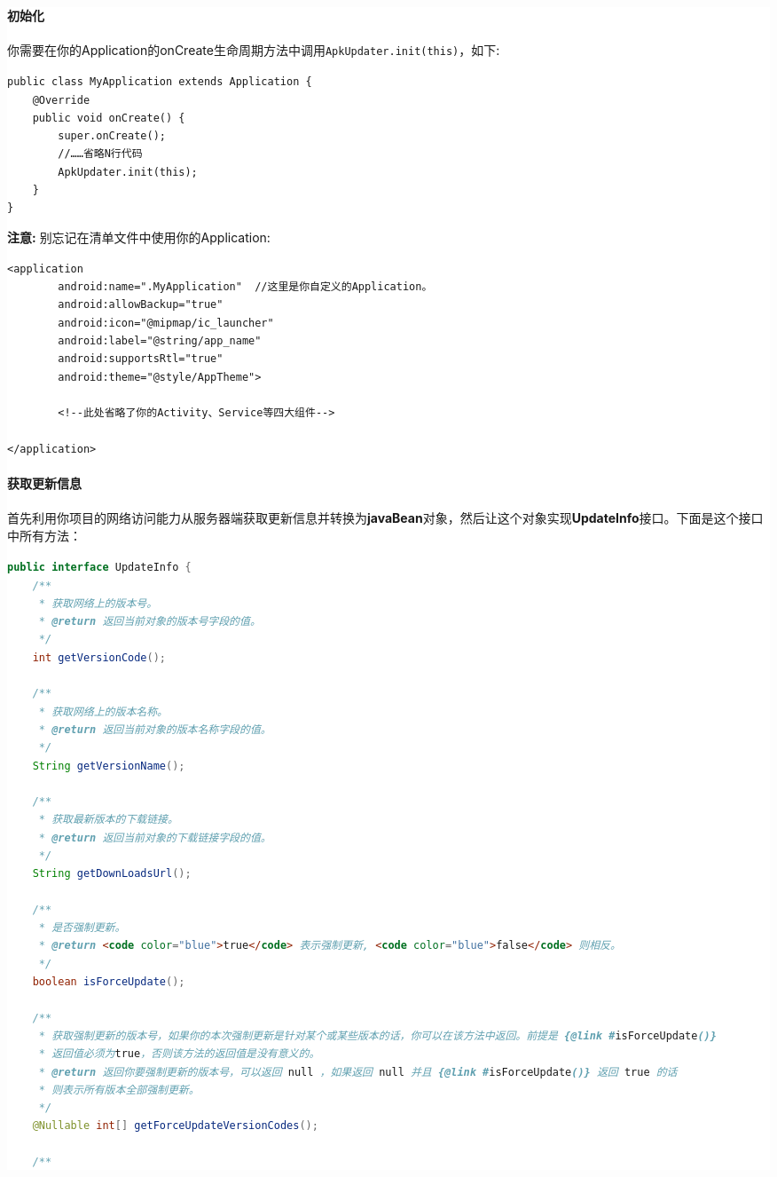 #### 初始化
你需要在你的Application的onCreate生命周期方法中调用``` ApkUpdater.init(this) ```，如下:
```
public class MyApplication extends Application {
    @Override
    public void onCreate() {
        super.onCreate();
        //……省略N行代码
        ApkUpdater.init(this);
    }
}
```
**注意:** 别忘记在清单文件中使用你的Application:
```
<application
        android:name=".MyApplication"  //这里是你自定义的Application。
        android:allowBackup="true"
        android:icon="@mipmap/ic_launcher"
        android:label="@string/app_name"
        android:supportsRtl="true"
        android:theme="@style/AppTheme">
        
        <!--此处省略了你的Activity、Service等四大组件-->
        
</application>
```

#### 获取更新信息
首先利用你项目的网络访问能力从服务器端获取更新信息并转换为**javaBean**对象，然后让这个对象实现**UpdateInfo**接口。下面是这个接口中所有方法：
```java
public interface UpdateInfo {
    /**
     * 获取网络上的版本号。
     * @return 返回当前对象的版本号字段的值。
     */
    int getVersionCode();

    /**
     * 获取网络上的版本名称。
     * @return 返回当前对象的版本名称字段的值。
     */
    String getVersionName();

    /**
     * 获取最新版本的下载链接。
     * @return 返回当前对象的下载链接字段的值。
     */
    String getDownLoadsUrl();

    /**
     * 是否强制更新。
     * @return <code color="blue">true</code> 表示强制更新, <code color="blue">false</code> 则相反。
     */
    boolean isForceUpdate();

    /**
     * 获取强制更新的版本号，如果你的本次强制更新是针对某个或某些版本的话，你可以在该方法中返回。前提是 {@link #isForceUpdate()}
     * 返回值必须为true，否则该方法的返回值是没有意义的。
     * @return 返回你要强制更新的版本号，可以返回 null ，如果返回 null 并且 {@link #isForceUpdate()} 返回 true 的话
     * 则表示所有版本全部强制更新。
     */
    @Nullable int[] getForceUpdateVersionCodes();

    /**
```